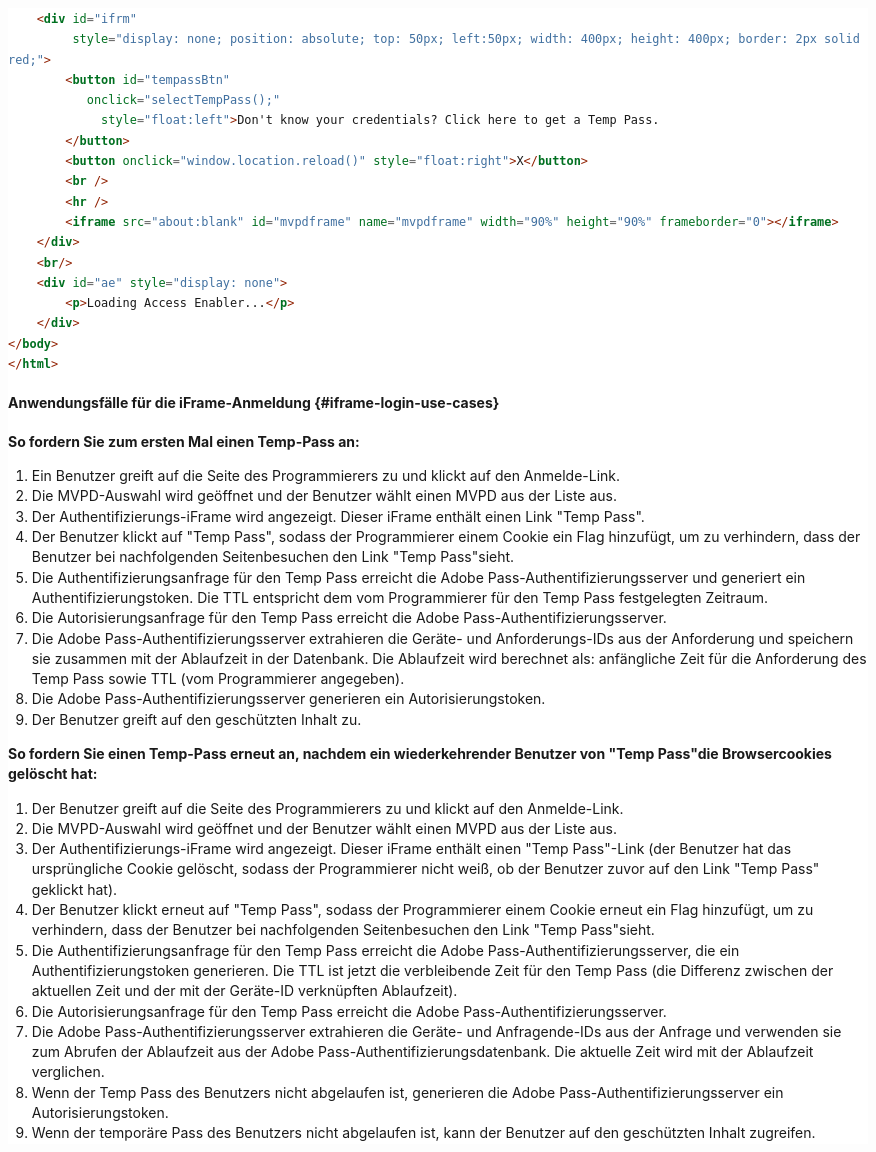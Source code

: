 ```HTML
    <div id="ifrm"
         style="display: none; position: absolute; top: 50px; left:50px; width: 400px; height: 400px; border: 2px solid red;">
        <button id="tempassBtn"
           onclick="selectTempPass();"
             style="float:left">Don't know your credentials? Click here to get a Temp Pass.
        </button>
        <button onclick="window.location.reload()" style="float:right">X</button>
        <br />
        <hr />
        <iframe src="about:blank" id="mvpdframe" name="mvpdframe" width="90%" height="90%" frameborder="0"></iframe>
    </div>
    <br/>
    <div id="ae" style="display: none">
        <p>Loading Access Enabler...</p>
    </div>
</body>
</html>
```

#### Anwendungsfälle für die iFrame-Anmeldung {#iframe-login-use-cases}

**So fordern Sie zum ersten Mal einen Temp-Pass an:**

1. Ein Benutzer greift auf die Seite des Programmierers zu und klickt auf den Anmelde-Link.
1. Die MVPD-Auswahl wird geöffnet und der Benutzer wählt einen MVPD aus der Liste aus.
1. Der Authentifizierungs-iFrame wird angezeigt. Dieser iFrame enthält einen Link &quot;Temp Pass&quot;.
1. Der Benutzer klickt auf &quot;Temp Pass&quot;, sodass der Programmierer einem Cookie ein Flag hinzufügt, um zu verhindern, dass der Benutzer bei nachfolgenden Seitenbesuchen den Link &quot;Temp Pass&quot;sieht.
1. Die Authentifizierungsanfrage für den Temp Pass erreicht die Adobe Pass-Authentifizierungsserver und generiert ein Authentifizierungstoken. Die TTL entspricht dem vom Programmierer für den Temp Pass festgelegten Zeitraum.
1. Die Autorisierungsanfrage für den Temp Pass erreicht die Adobe Pass-Authentifizierungsserver.
1. Die Adobe Pass-Authentifizierungsserver extrahieren die Geräte- und Anforderungs-IDs aus der Anforderung und speichern sie zusammen mit der Ablaufzeit in der Datenbank. Die Ablaufzeit wird berechnet als: anfängliche Zeit für die Anforderung des Temp Pass sowie TTL (vom Programmierer angegeben).
1. Die Adobe Pass-Authentifizierungsserver generieren ein Autorisierungstoken.
1. Der Benutzer greift auf den geschützten Inhalt zu.

**So fordern Sie einen Temp-Pass erneut an, nachdem ein wiederkehrender Benutzer von &quot;Temp Pass&quot;die Browsercookies gelöscht hat:**

1. Der Benutzer greift auf die Seite des Programmierers zu und klickt auf den Anmelde-Link.
1. Die MVPD-Auswahl wird geöffnet und der Benutzer wählt einen MVPD aus der Liste aus.
1. Der Authentifizierungs-iFrame wird angezeigt. Dieser iFrame enthält einen &quot;Temp Pass&quot;-Link (der Benutzer hat das ursprüngliche Cookie gelöscht, sodass der Programmierer nicht weiß, ob der Benutzer zuvor auf den Link &quot;Temp Pass&quot; geklickt hat).
1. Der Benutzer klickt erneut auf &quot;Temp Pass&quot;, sodass der Programmierer einem Cookie erneut ein Flag hinzufügt, um zu verhindern, dass der Benutzer bei nachfolgenden Seitenbesuchen den Link &quot;Temp Pass&quot;sieht.
1. Die Authentifizierungsanfrage für den Temp Pass erreicht die Adobe Pass-Authentifizierungsserver, die ein Authentifizierungstoken generieren. Die TTL ist jetzt die verbleibende Zeit für den Temp Pass (die Differenz zwischen der aktuellen Zeit und der mit der Geräte-ID verknüpften Ablaufzeit).
1. Die Autorisierungsanfrage für den Temp Pass erreicht die Adobe Pass-Authentifizierungsserver.
1. Die Adobe Pass-Authentifizierungsserver extrahieren die Geräte- und Anfragende-IDs aus der Anfrage und verwenden sie zum Abrufen der Ablaufzeit aus der Adobe Pass-Authentifizierungsdatenbank. Die aktuelle Zeit wird mit der Ablaufzeit verglichen.
1. Wenn der Temp Pass des Benutzers nicht abgelaufen ist, generieren die Adobe Pass-Authentifizierungsserver ein Autorisierungstoken.
1. Wenn der temporäre Pass des Benutzers nicht abgelaufen ist, kann der Benutzer auf den geschützten Inhalt zugreifen.